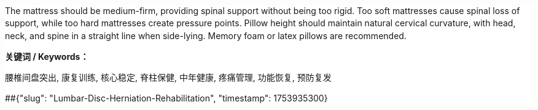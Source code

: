 <p>The mattress should be medium-firm, providing spinal support without being too rigid. Too soft mattresses cause spinal loss of support, while too hard mattresses create pressure points. Pillow height should maintain natural cervical curvature, with head, neck, and spine in a straight line when side-lying. Memory foam or latex pillows are recommended.</p>
<p><strong>关键词 / Keywords：</strong></p>
<p>腰椎间盘突出, 康复训练, 核心稳定, 脊柱保健, 中年健康, 疼痛管理, 功能恢复, 预防复发</p>

##{"slug": "Lumbar-Disc-Herniation-Rehabilitation", "timestamp": 1753935300}